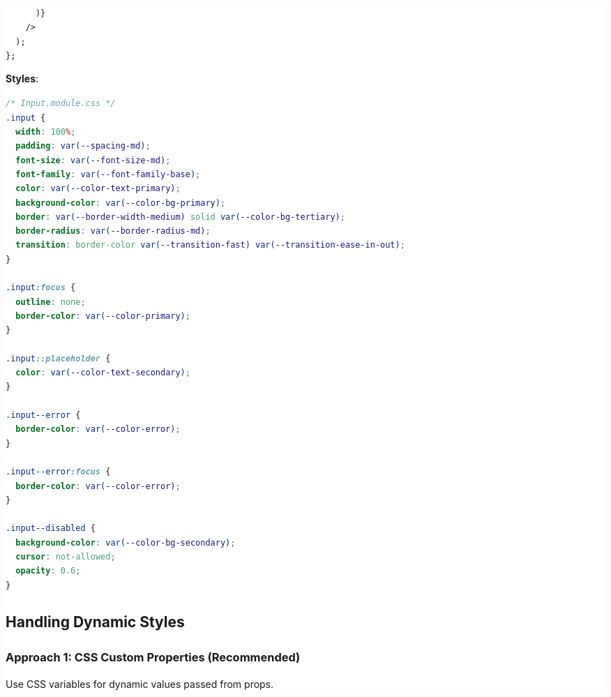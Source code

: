 ```tsx
      )}
    />
  );
};
```

**Styles**:
```css
/* Input.module.css */
.input {
  width: 100%;
  padding: var(--spacing-md);
  font-size: var(--font-size-md);
  font-family: var(--font-family-base);
  color: var(--color-text-primary);
  background-color: var(--color-bg-primary);
  border: var(--border-width-medium) solid var(--color-bg-tertiary);
  border-radius: var(--border-radius-md);
  transition: border-color var(--transition-fast) var(--transition-ease-in-out);
}

.input:focus {
  outline: none;
  border-color: var(--color-primary);
}

.input::placeholder {
  color: var(--color-text-secondary);
}

.input--error {
  border-color: var(--color-error);
}

.input--error:focus {
  border-color: var(--color-error);
}

.input--disabled {
  background-color: var(--color-bg-secondary);
  cursor: not-allowed;
  opacity: 0.6;
}
```

## Handling Dynamic Styles

### Approach 1: CSS Custom Properties (Recommended)

Use CSS variables for dynamic values passed from props.
